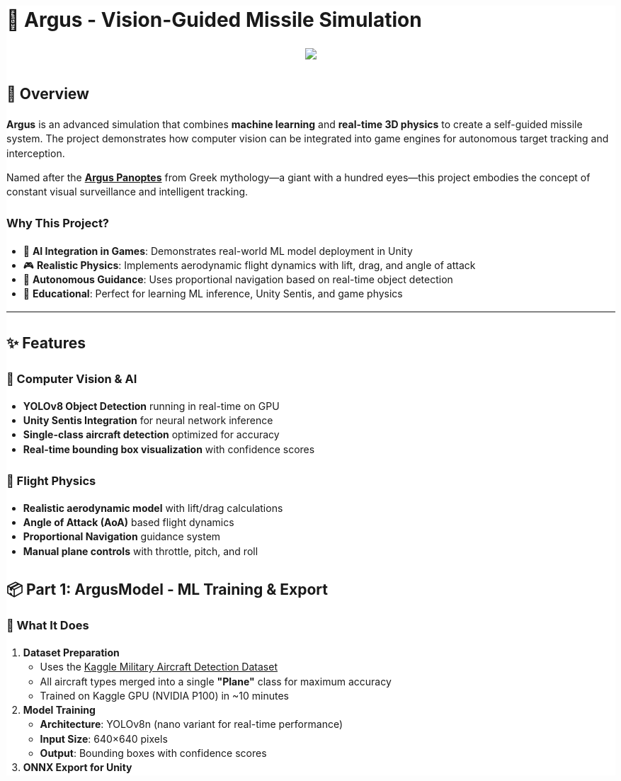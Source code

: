 # 🎯 Argus - Vision-Guided Missile Simulation
<div align="center">
<img src="assets/argus_gif.gif" width="600">
</div>

## 🌟 Overview
**Argus** is an advanced simulation that combines **machine learning** and **real-time 3D physics** to create a self-guided missile system. The project demonstrates how computer vision can be integrated into game engines for autonomous target tracking and interception.


Named after the [**Argus Panoptes**](en.wikipedia.org/wiki/Argus_Panoptes) from Greek mythology—a giant with a hundred eyes—this project embodies the concept of constant visual surveillance and intelligent tracking.
### Why This Project?
- 🧠 **AI Integration in Games**: Demonstrates real-world ML model deployment in Unity
- 🎮 **Realistic Physics**: Implements aerodynamic flight dynamics with lift, drag, and angle of attack
- 🎯 **Autonomous Guidance**: Uses proportional navigation based on real-time object detection
- 🔬 **Educational**: Perfect for learning ML inference, Unity Sentis, and game physics
---
## ✨ Features
### 🤖 Computer Vision & AI
- **YOLOv8 Object Detection** running in real-time on GPU
- **Unity Sentis Integration** for neural network inference
- **Single-class aircraft detection** optimized for accuracy
- **Real-time bounding box visualization** with confidence scores
### 🚁 Flight Physics
- **Realistic aerodynamic model** with lift/drag calculations
- **Angle of Attack (AoA)** based flight dynamics
- **Proportional Navigation** guidance system
- **Manual plane controls** with throttle, pitch, and roll
## 📦 Part 1: ArgusModel - ML Training & Export
### 🔬 What It Does
1. **Dataset Preparation**
   - Uses the [Kaggle Military Aircraft Detection Dataset](https://www.kaggle.com/datasets/a2015003713/militaryaircraftdetectiondataset)
   - All aircraft types merged into a single **"Plane"** class for maximum accuracy
   - Trained on Kaggle GPU (NVIDIA P100) in ~10 minutes
2. **Model Training**
   - **Architecture**: YOLOv8n (nano variant for real-time performance)
   - **Input Size**: 640×640 pixels
   - **Output**: Bounding boxes with confidence scores
3. **ONNX Export for Unity**
